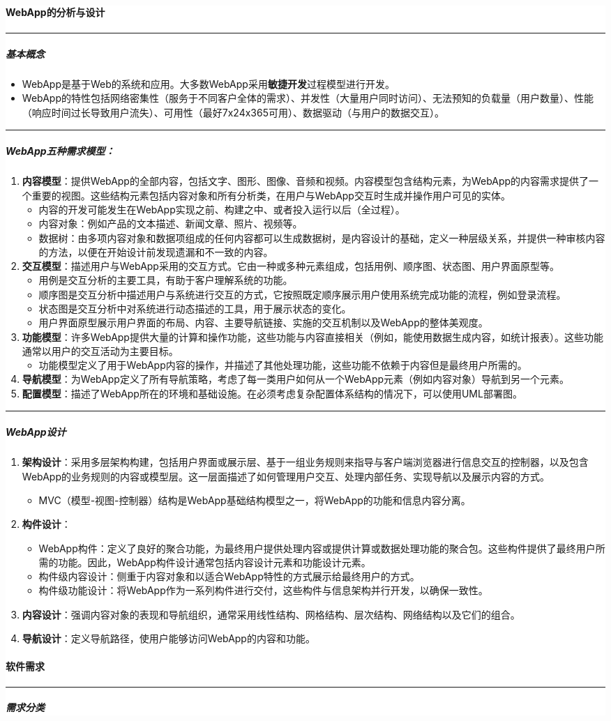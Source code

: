 



#### WebApp的分析与设计

---

##### 基本概念

- WebApp是基于Web的系统和应用。大多数WebApp采用**敏捷开发**过程模型进行开发。
- WebApp的特性包括网络密集性（服务于不同客户全体的需求）、并发性（大量用户同时访问）、无法预知的负载量（用户数量）、性能（响应时间过长导致用户流失）、可用性（最好7x24x365可用）、数据驱动（与用户的数据交互）。

------

##### WebApp五种需求模型：

1. **内容模型**：提供WebApp的全部内容，包括文字、图形、图像、音频和视频。内容模型包含结构元素，为WebApp的内容需求提供了一个重要的视图。这些结构元素包括内容对象和所有分析类，在用户与WebApp交互时生成并操作用户可见的实体。
   - 内容的开发可能发生在WebApp实现之前、构建之中、或者投入运行以后（全过程）。
   - 内容对象：例如产品的文本描述、新闻文章、照片、视频等。
   - 数据树：由多项内容对象和数据项组成的任何内容都可以生成数据树，是内容设计的基础，定义一种层级关系，并提供一种审核内容的方法，以便在开始设计前发现遗漏和不一致的内容。
2. **交互模型**：描述用户与WebApp采用的交互方式。它由一种或多种元素组成，包括用例、顺序图、状态图、用户界面原型等。
   - 用例是交互分析的主要工具，有助于客户理解系统的功能。
   - 顺序图是交互分析中描述用户与系统进行交互的方式，它按照既定顺序展示用户使用系统完成功能的流程，例如登录流程。
   - 状态图是交互分析中对系统进行动态描述的工具，用于展示状态的变化。
   - 用户界面原型展示用户界面的布局、内容、主要导航链接、实施的交互机制以及WebApp的整体美观度。
3. **功能模型**：许多WebApp提供大量的计算和操作功能，这些功能与内容直接相关（例如，能使用数据生成内容，如统计报表）。这些功能通常以用户的交互活动为主要目标。
   - 功能模型定义了用于WebApp内容的操作，并描述了其他处理功能，这些功能不依赖于内容但是最终用户所需的。
4. **导航模型**：为WebApp定义了所有导航策略，考虑了每一类用户如何从一个WebApp元素（例如内容对象）导航到另一个元素。
5. **配置模型**：描述了WebApp所在的环境和基础设施。在必须考虑复杂配置体系结构的情况下，可以使用UML部署图。

----

##### WebApp设计

1. **架构设计**：采用多层架构构建，包括用户界面或展示层、基于一组业务规则来指导与客户端浏览器进行信息交互的控制器，以及包含WebApp的业务规则的内容或模型层。这一层面描述了如何管理用户交互、处理内部任务、实现导航以及展示内容的方式。
   * MVC（模型-视图-控制器）结构是WebApp基础结构模型之一，将WebApp的功能和信息内容分离。

2. **构件设计**：
   * WebApp构件：定义了良好的聚合功能，为最终用户提供处理内容或提供计算或数据处理功能的聚合包。这些构件提供了最终用户所需的功能。因此，WebApp构件设计通常包括内容设计元素和功能设计元素。
   * 构件级内容设计：侧重于内容对象和以适合WebApp特性的方式展示给最终用户的方式。
   * 构件级功能设计：将WebApp作为一系列构件进行交付，这些构件与信息架构并行开发，以确保一致性。

3. **内容设计**：强调内容对象的表现和导航组织，通常采用线性结构、网格结构、层次结构、网络结构以及它们的组合。

4. **导航设计**：定义导航路径，使用户能够访问WebApp的内容和功能。





#### 软件需求

---

##### 需求分类
